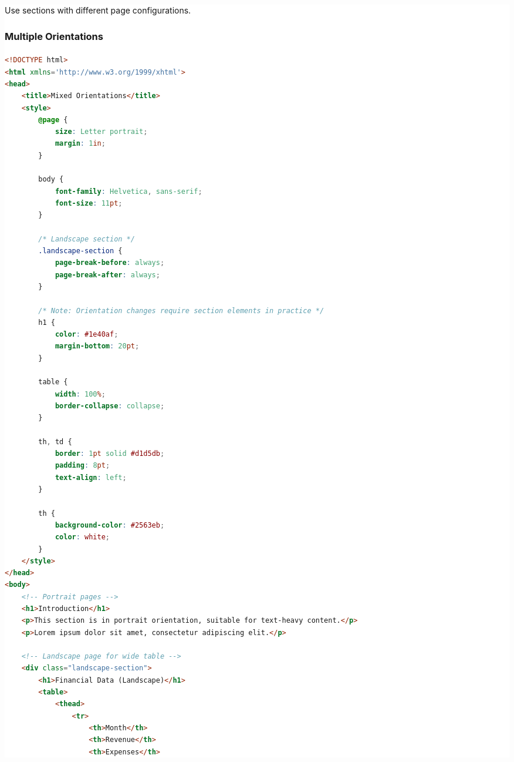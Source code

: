 Use sections with different page configurations.

### Multiple Orientations

```html
<!DOCTYPE html>
<html xmlns='http://www.w3.org/1999/xhtml'>
<head>
    <title>Mixed Orientations</title>
    <style>
        @page {
            size: Letter portrait;
            margin: 1in;
        }

        body {
            font-family: Helvetica, sans-serif;
            font-size: 11pt;
        }

        /* Landscape section */
        .landscape-section {
            page-break-before: always;
            page-break-after: always;
        }

        /* Note: Orientation changes require section elements in practice */
        h1 {
            color: #1e40af;
            margin-bottom: 20pt;
        }

        table {
            width: 100%;
            border-collapse: collapse;
        }

        th, td {
            border: 1pt solid #d1d5db;
            padding: 8pt;
            text-align: left;
        }

        th {
            background-color: #2563eb;
            color: white;
        }
    </style>
</head>
<body>
    <!-- Portrait pages -->
    <h1>Introduction</h1>
    <p>This section is in portrait orientation, suitable for text-heavy content.</p>
    <p>Lorem ipsum dolor sit amet, consectetur adipiscing elit.</p>

    <!-- Landscape page for wide table -->
    <div class="landscape-section">
        <h1>Financial Data (Landscape)</h1>
        <table>
            <thead>
                <tr>
                    <th>Month</th>
                    <th>Revenue</th>
                    <th>Expenses</th>
```